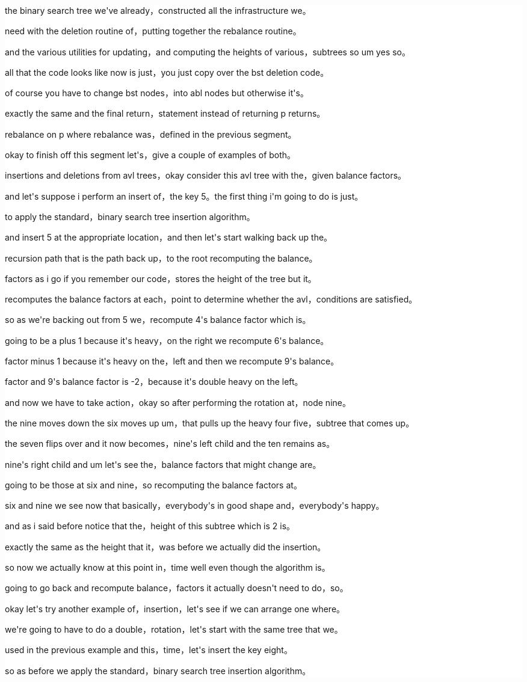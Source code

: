 the binary search tree we've already，constructed all the infrastructure we。

need with the deletion routine of，putting together the rebalance routine。

and the various utilities for updating，and computing the heights of various，subtrees so um yes so。

all that the code looks like now is just，you just copy over the bst deletion code。

of course you have to change bst nodes，into abl nodes but otherwise it's。

exactly the same and the final return，statement instead of returning p returns。

rebalance on p where rebalance was，defined in the previous segment。

okay to finish off this segment let's，give a couple of examples of both。

insertions and deletions from avl trees，okay consider this avl tree with the，given balance factors。

and let's suppose i perform an insert of，the key 5。the first thing i'm going to do is just。

to apply the standard，binary search tree insertion algorithm。

and insert 5 at the appropriate location，and then let's start walking back up the。

recursion path that is the path back up，to the root recomputing the balance。

factors as i go if you remember our code，stores the height of the tree but it。

recomputes the balance factors at each，point to determine whether the avl，conditions are satisfied。

so as we're backing out from 5 we，recompute 4's balance factor which is。

going to be a plus 1 because it's heavy，on the right we recompute 6's balance。

factor minus 1 because it's heavy on the，left and then we recompute 9's balance。

factor and 9's balance factor is -2，because it's double heavy on the left。

and now we have to take action，okay so after performing the rotation at，node nine。

the nine moves down the six moves up um，that pulls up the heavy four five，subtree that comes up。

the seven flips over and it now becomes，nine's left child and the ten remains as。

nine's right child and um let's see the，balance factors that might change are。

going to be those at six and nine，so recomputing the balance factors at。

six and nine we see now that basically，everybody's in good shape and，everybody's happy。

and as i said before notice that the，height of this subtree which is 2 is。

exactly the same as the height that it，was before we actually did the insertion。

so now we actually know at this point in，time well even though the algorithm is。

going to go back and recompute balance，factors it actually doesn't need to do，so。

okay let's try another example of，insertion，let's see if we can arrange one where。

we're going to have to do a double，rotation，let's start with the same tree that we。

used in the previous example and this，time，let's insert the key eight。

so as before we apply the standard，binary search tree insertion algorithm。
